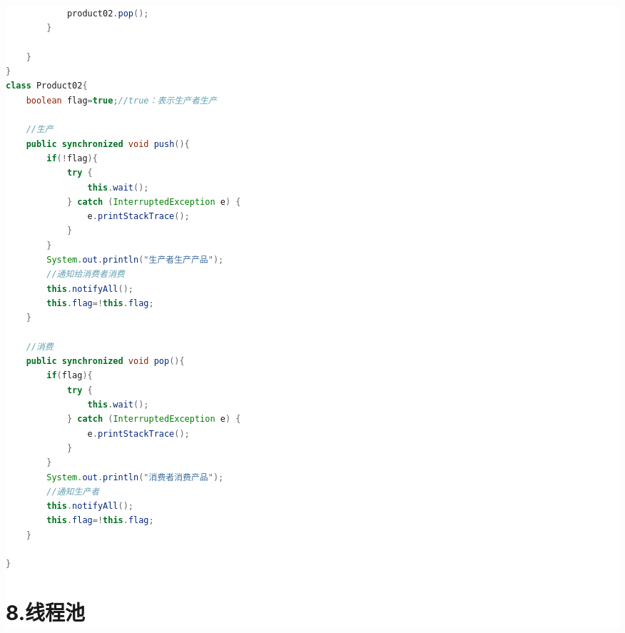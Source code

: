 ```java
            product02.pop();
        }

    }
}
class Product02{
    boolean flag=true;//true：表示生产者生产

    //生产
    public synchronized void push(){
        if(!flag){
            try {
                this.wait();
            } catch (InterruptedException e) {
                e.printStackTrace();
            }
        }
        System.out.println("生产者生产产品");
        //通知给消费者消费
        this.notifyAll();
        this.flag=!this.flag;
    }

    //消费
    public synchronized void pop(){
        if(flag){
            try {
                this.wait();
            } catch (InterruptedException e) {
                e.printStackTrace();
            }
        }
        System.out.println("消费者消费产品");
        //通知生产者
        this.notifyAll();
        this.flag=!this.flag;
    }

}
```

# 8.线程池
